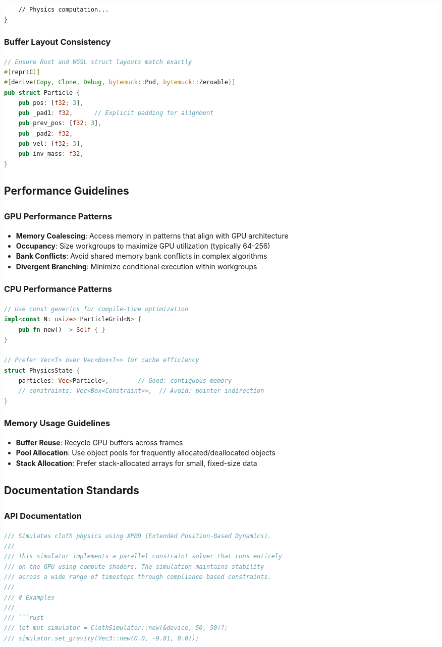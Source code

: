 ```wgsl
    // Physics computation...
}
```

### Buffer Layout Consistency
```rust
// Ensure Rust and WGSL struct layouts match exactly
#[repr(C)]
#[derive(Copy, Clone, Debug, bytemuck::Pod, bytemuck::Zeroable)]
pub struct Particle {
    pub pos: [f32; 3],
    pub _pad1: f32,      // Explicit padding for alignment
    pub prev_pos: [f32; 3],
    pub _pad2: f32,
    pub vel: [f32; 3],
    pub inv_mass: f32,
}
```

## Performance Guidelines

### GPU Performance Patterns
- **Memory Coalescing**: Access memory in patterns that align with GPU architecture
- **Occupancy**: Size workgroups to maximize GPU utilization (typically 64-256)
- **Bank Conflicts**: Avoid shared memory bank conflicts in complex algorithms
- **Divergent Branching**: Minimize conditional execution within workgroups

### CPU Performance Patterns
```rust
// Use const generics for compile-time optimization
impl<const N: usize> ParticleGrid<N> {
    pub fn new() -> Self { }
}

// Prefer Vec<T> over Vec<Box<T>> for cache efficiency
struct PhysicsState {
    particles: Vec<Particle>,        // Good: contiguous memory
    // constraints: Vec<Box<Constraint>>,  // Avoid: pointer indirection
}
```

### Memory Usage Guidelines
- **Buffer Reuse**: Recycle GPU buffers across frames
- **Pool Allocation**: Use object pools for frequently allocated/deallocated objects
- **Stack Allocation**: Prefer stack-allocated arrays for small, fixed-size data

## Documentation Standards

### API Documentation
```rust
/// Simulates cloth physics using XPBD (Extended Position-Based Dynamics).
/// 
/// This simulator implements a parallel constraint solver that runs entirely
/// on the GPU using compute shaders. The simulation maintains stability
/// across a wide range of timesteps through compliance-based constraints.
/// 
/// # Examples
/// 
/// ```rust
/// let mut simulator = ClothSimulator::new(&device, 50, 50)?;
/// simulator.set_gravity(Vec3::new(0.0, -9.81, 0.0));
```